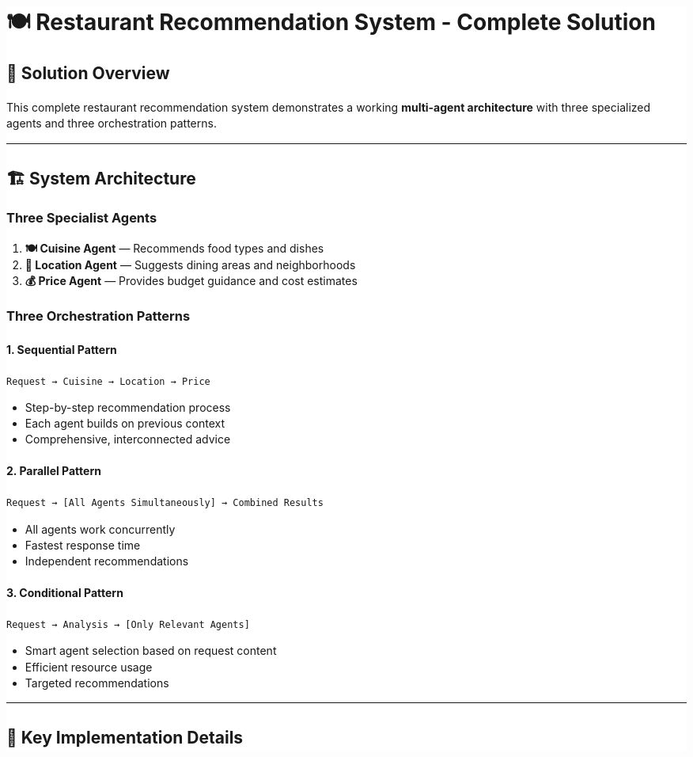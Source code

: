 # 🍽️ Restaurant Recommendation System - Complete Solution

## 🎉 Solution Overview

This complete restaurant recommendation system demonstrates a working **multi-agent architecture** with three specialized agents and three orchestration patterns.

---

## 🏗️ System Architecture

### Three Specialist Agents

1. **🍽️ Cuisine Agent** — Recommends food types and dishes
2. **📍 Location Agent** — Suggests dining areas and neighborhoods
3. **💰 Price Agent** — Provides budget guidance and cost estimates

### Three Orchestration Patterns

#### 1. Sequential Pattern

```
Request → Cuisine → Location → Price
```

* Step-by-step recommendation process
* Each agent builds on previous context
* Comprehensive, interconnected advice

#### 2. Parallel Pattern

```
Request → [All Agents Simultaneously] → Combined Results
```

* All agents work concurrently
* Fastest response time
* Independent recommendations

#### 3. Conditional Pattern

```
Request → Analysis → [Only Relevant Agents]
```

* Smart agent selection based on request content
* Efficient resource usage
* Targeted recommendations

---

## 🔧 Key Implementation Details
